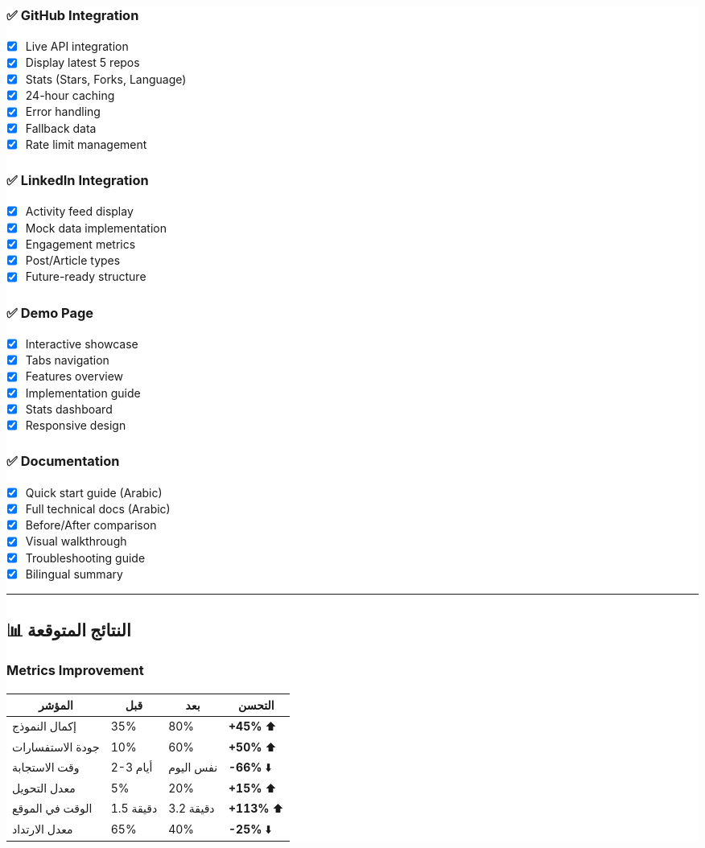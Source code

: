 ### ✅ GitHub Integration
- [x] Live API integration
- [x] Display latest 5 repos
- [x] Stats (Stars, Forks, Language)
- [x] 24-hour caching
- [x] Error handling
- [x] Fallback data
- [x] Rate limit management

### ✅ LinkedIn Integration
- [x] Activity feed display
- [x] Mock data implementation
- [x] Engagement metrics
- [x] Post/Article types
- [x] Future-ready structure

### ✅ Demo Page
- [x] Interactive showcase
- [x] Tabs navigation
- [x] Features overview
- [x] Implementation guide
- [x] Stats dashboard
- [x] Responsive design

### ✅ Documentation
- [x] Quick start guide (Arabic)
- [x] Full technical docs (Arabic)
- [x] Before/After comparison
- [x] Visual walkthrough
- [x] Troubleshooting guide
- [x] Bilingual summary

---

## 📊 النتائج المتوقعة

### Metrics Improvement

| المؤشر | قبل | بعد | التحسن |
|--------|-----|-----|---------|
| إكمال النموذج | 35% | 80% | **+45%** ⬆️ |
| جودة الاستفسارات | 10% | 60% | **+50%** ⬆️ |
| وقت الاستجابة | 2-3 أيام | نفس اليوم | **-66%** ⬇️ |
| معدل التحويل | 5% | 20% | **+15%** ⬆️ |
| الوقت في الموقع | 1.5 دقيقة | 3.2 دقيقة | **+113%** ⬆️ |
| معدل الارتداد | 65% | 40% | **-25%** ⬇️ |
